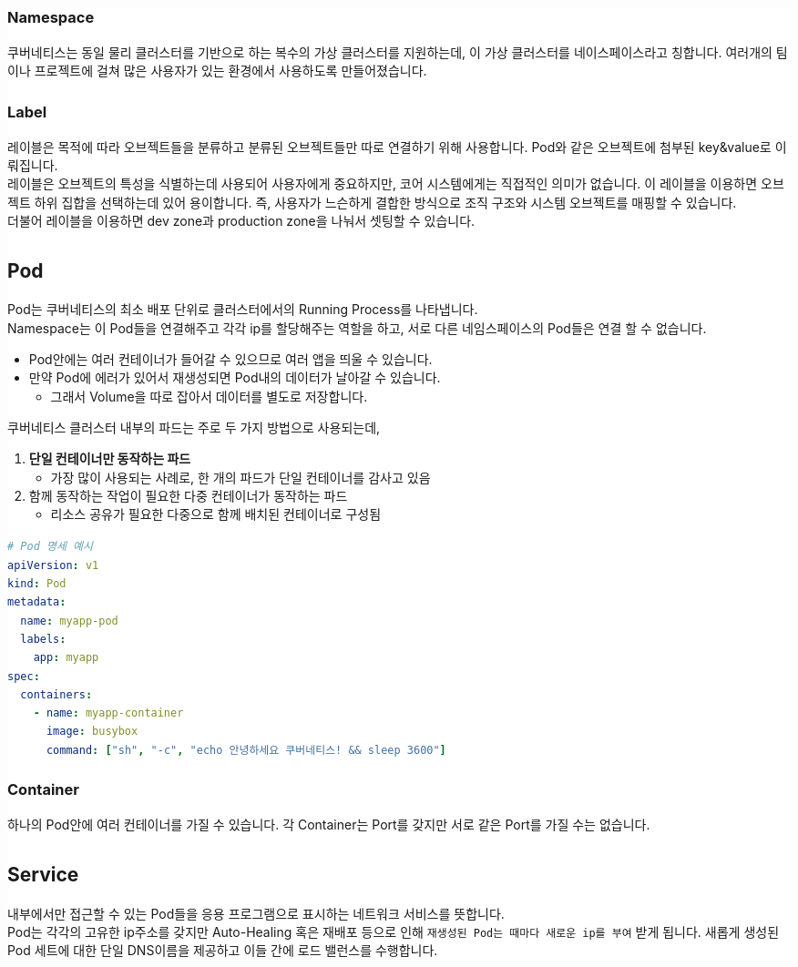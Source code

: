 ### Namespace

쿠버네티스는 동일 물리 클러스터를 기반으로 하는 복수의 가상 클러스터를 지원하는데, 이 가상 클러스터를 네이스페이스라고 칭합니다. 여러개의 팀이나 프로젝트에 걸쳐 많은 사용자가 있는 환경에서 사용하도록 만들어졌습니다.

### Label

레이블은 목적에 따라 오브젝트들을 분류하고 분류된 오브젝트들만 따로 연결하기 위해 사용합니다. Pod와 같은 오브젝트에 첨부된 key&value로 이뤄집니다.  
레이블은 오브젝트의 특성을 식별하는데 사용되어 사용자에게 중요하지만, 코어 시스템에게는 직접적인 의미가 없습니다. 이 레이블을 이용하면 오브젝트 하위 집합을 선택하는데 있어 용이합니다. 즉, 사용자가 느슨하게 결합한 방식으로 조직 구조와 시스템 오브젝트를 매핑할 수 있습니다.  
더불어 레이블을 이용하면 dev zone과 production zone을 나눠서 셋팅할 수 있습니다.

## Pod

Pod는 쿠버네티스의 최소 배포 단위로 클러스터에서의 Running Process를 나타냅니다.  
Namespace는 이 Pod들을 연결해주고 각각 ip를 할당해주는 역할을 하고, 서로 다른 네임스페이스의 Pod들은 연결 할 수 없습니다.

- Pod안에는 여러 컨테이너가 들어갈 수 있으므로 여러 앱을 띄울 수 있습니다.
- 만약 Pod에 에러가 있어서 재생성되면 Pod내의 데이터가 날아갈 수 있습니다.
  - 그래서 Volume을 따로 잡아서 데이터를 별도로 저장합니다.

쿠버네티스 클러스터 내부의 파드는 주로 두 가지 방법으로 사용되는데,

1. **단일 컨테이너만 동작하는 파드**
   - 가장 많이 사용되는 사례로, 한 개의 파드가 단일 컨테이너를 감사고 있음
2. 함께 동작하는 작업이 필요한 다중 컨테이너가 동작하는 파드
   - 리소스 공유가 필요한 다중으로 함께 배치된 컨테이너로 구성됨

```yaml
# Pod 명세 예시
apiVersion: v1
kind: Pod
metadata:
  name: myapp-pod
  labels:
    app: myapp
spec:
  containers:
    - name: myapp-container
      image: busybox
      command: ["sh", "-c", "echo 안녕하세요 쿠버네티스! && sleep 3600"]
```

### Container

하나의 Pod안에 여러 컨테이너를 가질 수 있습니다. 각 Container는 Port를 갖지만 서로 같은 Port를 가질 수는 없습니다.

## Service

내부에서만 접근할 수 있는 Pod들을 응용 프로그램으로 표시하는 네트워크 서비스를 뜻합니다.  
Pod는 각각의 고유한 ip주소를 갖지만 Auto-Healing 혹은 재배포 등으로 인해 `재생성된 Pod는 때마다 새로운 ip를 부여` 받게 됩니다. 새롭게 생성된 Pod 세트에 대한 단일 DNS이름을 제공하고 이들 간에 로드 밸런스를 수행합니다.
